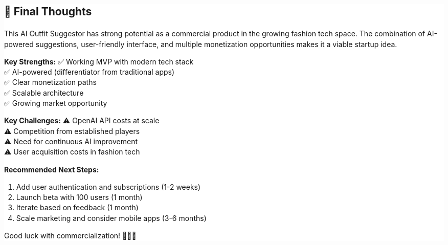 
## 🏁 Final Thoughts

This AI Outfit Suggestor has strong potential as a commercial product in the growing fashion tech space. The combination of AI-powered suggestions, user-friendly interface, and multiple monetization opportunities makes it a viable startup idea.

**Key Strengths:**
✅ Working MVP with modern tech stack  
✅ AI-powered (differentiator from traditional apps)  
✅ Clear monetization paths  
✅ Scalable architecture  
✅ Growing market opportunity  

**Key Challenges:**
⚠️ OpenAI API costs at scale  
⚠️ Competition from established players  
⚠️ Need for continuous AI improvement  
⚠️ User acquisition costs in fashion tech  

**Recommended Next Steps:**
1. Add user authentication and subscriptions (1-2 weeks)
2. Launch beta with 100 users (1 month)
3. Iterate based on feedback (1 month)
4. Scale marketing and consider mobile apps (3-6 months)

Good luck with commercialization! 🚀👔✨

